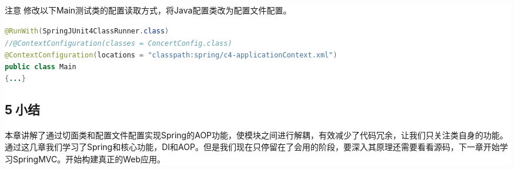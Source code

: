注意 修改以下Main测试类的配置读取方式，将Java配置类改为配置文件配置。


```java
@RunWith(SpringJUnit4ClassRunner.class)
//@ContextConfiguration(classes = ConcertConfig.class)
@ContextConfiguration(locations = "classpath:spring/c4-applicationContext.xml")
public class Main
{...}
```


## 5 小结
本章讲解了通过切面类和配置文件配置实现Spring的AOP功能，使模块之间进行解耦，有效减少了代码冗余，让我们只关注类自身的功能。
通过这几章我们学习了Spring和核心功能，DI和AOP。但是我们现在只停留在了会用的阶段，要深入其原理还需要看看源码，下一章开始学习SpringMVC。开始构建真正的Web应用。

